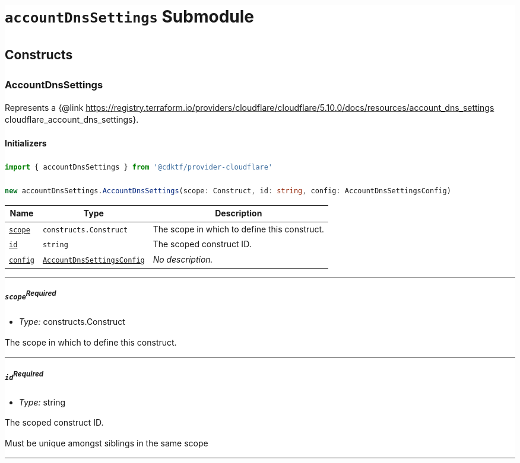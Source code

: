 # `accountDnsSettings` Submodule <a name="`accountDnsSettings` Submodule" id="@cdktf/provider-cloudflare.accountDnsSettings"></a>

## Constructs <a name="Constructs" id="Constructs"></a>

### AccountDnsSettings <a name="AccountDnsSettings" id="@cdktf/provider-cloudflare.accountDnsSettings.AccountDnsSettings"></a>

Represents a {@link https://registry.terraform.io/providers/cloudflare/cloudflare/5.10.0/docs/resources/account_dns_settings cloudflare_account_dns_settings}.

#### Initializers <a name="Initializers" id="@cdktf/provider-cloudflare.accountDnsSettings.AccountDnsSettings.Initializer"></a>

```typescript
import { accountDnsSettings } from '@cdktf/provider-cloudflare'

new accountDnsSettings.AccountDnsSettings(scope: Construct, id: string, config: AccountDnsSettingsConfig)
```

| **Name** | **Type** | **Description** |
| --- | --- | --- |
| <code><a href="#@cdktf/provider-cloudflare.accountDnsSettings.AccountDnsSettings.Initializer.parameter.scope">scope</a></code> | <code>constructs.Construct</code> | The scope in which to define this construct. |
| <code><a href="#@cdktf/provider-cloudflare.accountDnsSettings.AccountDnsSettings.Initializer.parameter.id">id</a></code> | <code>string</code> | The scoped construct ID. |
| <code><a href="#@cdktf/provider-cloudflare.accountDnsSettings.AccountDnsSettings.Initializer.parameter.config">config</a></code> | <code><a href="#@cdktf/provider-cloudflare.accountDnsSettings.AccountDnsSettingsConfig">AccountDnsSettingsConfig</a></code> | *No description.* |

---

##### `scope`<sup>Required</sup> <a name="scope" id="@cdktf/provider-cloudflare.accountDnsSettings.AccountDnsSettings.Initializer.parameter.scope"></a>

- *Type:* constructs.Construct

The scope in which to define this construct.

---

##### `id`<sup>Required</sup> <a name="id" id="@cdktf/provider-cloudflare.accountDnsSettings.AccountDnsSettings.Initializer.parameter.id"></a>

- *Type:* string

The scoped construct ID.

Must be unique amongst siblings in the same scope

---
